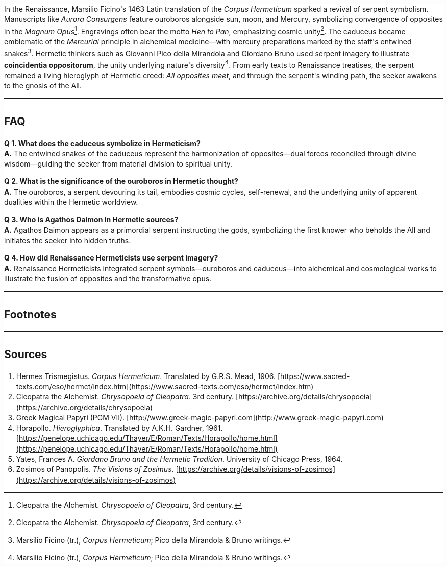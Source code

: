 In the Renaissance, Marsilio Ficino's 1463 Latin translation of the *Corpus Hermeticum* sparked a revival of serpent symbolism. Manuscripts like *Aurora Consurgens* feature ouroboros alongside sun, moon, and Mercury, symbolizing convergence of opposites in the *Magnum Opus*[^2]. Engravings often bear the motto *Hen to Pan*, emphasizing cosmic unity[^2]. The caduceus became emblematic of the *Mercurial* principle in alchemical medicine—with mercury preparations marked by the staff's entwined snakes[^8]. Hermetic thinkers such as Giovanni Pico della Mirandola and Giordano Bruno used serpent imagery to illustrate **coincidentia oppositorum**, the unity underlying nature's diversity[^8]. From early texts to Renaissance treatises, the serpent remained a living hieroglyph of Hermetic creed: *All opposites meet*, and through the serpent's winding path, the seeker awakens to the gnosis of the All.

---

## FAQ 

**Q 1. What does the caduceus symbolize in Hermeticism?**  
**A.** The entwined snakes of the caduceus represent the harmonization of opposites—dual forces reconciled through divine wisdom—guiding the seeker from material division to spiritual unity.

**Q 2. What is the significance of the ouroboros in Hermetic thought?**  
**A.** The ouroboros, a serpent devouring its tail, embodies cosmic cycles, self-renewal, and the underlying unity of apparent dualities within the Hermetic worldview.

**Q 3. Who is Agathos Daimon in Hermetic sources?**  
**A.** Agathos Daimon appears as a primordial serpent instructing the gods, symbolizing the first knower who beholds the All and initiates the seeker into hidden truths.

**Q 4. How did Renaissance Hermeticists use serpent imagery?**  
**A.** Renaissance Hermeticists integrated serpent symbols—ouroboros and caduceus—into alchemical and cosmological works to illustrate the fusion of opposites and the transformative opus.

---

## Footnotes

[^1]: Hermes Trismegistus, *Corpus Hermeticum* I & XII.  
[^2]: Cleopatra the Alchemist. *Chrysopoeia of Cleopatra*, 3rd century.  
[^3]: Stobaeus Hermetic fragments & Greek Magical Papyri (PGM VII).  
[^4]: Horapollo, *Hieroglyphica*; Servius, commentary on Virgil.  
[^5]: Stobaeus fragment "*Korē Kosmou*"; Hermes Trismegistus, *Corpus Hermeticum* XII.  
[^6]: Hermes Trismegistus, *Corpus Hermeticum* I & XII.  
[^7]: Zosimos of Panopolis, *The Visions of Zosimus*; Synesius alchemical fragments.  
[^8]: Marsilio Ficino (tr.), *Corpus Hermeticum*; Pico della Mirandola & Bruno writings.

---

## Sources

1. Hermes Trismegistus. *Corpus Hermeticum*. Translated by G.R.S. Mead, 1906. [https://www.sacred-texts.com/eso/hermct/index.htm](https://www.sacred-texts.com/eso/hermct/index.htm)  
2. Cleopatra the Alchemist. *Chrysopoeia of Cleopatra*. 3rd century. [https://archive.org/details/chrysopoeia](https://archive.org/details/chrysopoeia)  
3. Greek Magical Papyri (PGM VII). [http://www.greek-magic-papyri.com](http://www.greek-magic-papyri.com)  
4. Horapollo. *Hieroglyphica*. Translated by A.K.H. Gardner, 1961. [https://penelope.uchicago.edu/Thayer/E/Roman/Texts/Horapollo/home.html](https://penelope.uchicago.edu/Thayer/E/Roman/Texts/Horapollo/home.html)  
5. Yates, Frances A. *Giordano Bruno and the Hermetic Tradition*. University of Chicago Press, 1964.  
6. Zosimos of Panopolis. *The Visions of Zosimus*. [https://archive.org/details/visions-of-zosimos](https://archive.org/details/visions-of-zosimos)  